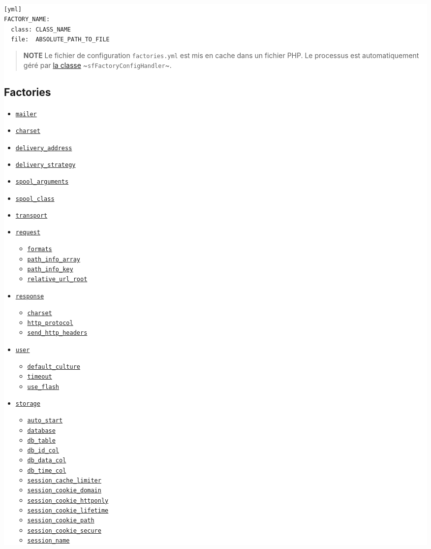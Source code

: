     [yml]
    FACTORY_NAME:
      class: CLASS_NAME
      file:  ABSOLUTE_PATH_TO_FILE

>**NOTE**
>Le fichier de configuration `factories.yml` est mis en cache dans un fichier PHP. Le
>processus est automatiquement géré par [la classe](#chapter_14_config_handlers_yml)
>~`sfFactoryConfigHandler`~.

<div class="pagebreak"></div>

Factories
---------

 * [`mailer`](#chapter_05_mailer)

  * [`charset`](#chapter_05_sub_charset)
  * [`delivery_address`](#chapter_05_sub_delivery_address)
  * [`delivery_strategy`](#chapter_05_sub_delivery_strategy)
  * [`spool_arguments`](#chapter_05_sub_spool_arguments)
  * [`spool_class`](#chapter_05_sub_spool_class)
  * [`transport`](#chapter_05_sub_transport)

 * [`request`](#chapter_05_request)

   * [`formats`](#chapter_05_sub_formats)
   * [`path_info_array`](#chapter_05_sub_path_info_array)
   * [`path_info_key`](#chapter_05_sub_path_info_key)
   * [`relative_url_root`](#chapter_05_sub_relative_url_root)

 * [`response`](#chapter_05_response)

   * [`charset`](#chapter_05_sub_charset)
   * [`http_protocol`](#chapter_05_sub_http_protocol)
   * [`send_http_headers`](#chapter_05_sub_send_http_headers)

 * [`user`](#chapter_05_user)

   * [`default_culture`](#chapter_05_sub_default_culture)
   * [`timeout`](#chapter_05_sub_timeout)
   * [`use_flash`](#chapter_05_sub_use_flash)

 * [`storage`](#chapter_05_storage)

   * [`auto_start`](#chapter_05_sub_auto_start)
   * [`database`](#chapter_05_sub_options_de_la_base_de_donnees_specifique_de_stockage)
   * [`db_table`](#chapter_05_sub_options_de_la_base_de_donnees_specifique_de_stockage)
   * [`db_id_col`](#chapter_05_sub_options_de_la_base_de_donnees_specifique_de_stockage)
   * [`db_data_col`](#chapter_05_sub_options_de_la_base_de_donnees_specifique_de_stockage)
   * [`db_time_col`](#chapter_05_sub_options_de_la_base_de_donnees_specifique_de_stockage)
   * [`session_cache_limiter`](#chapter_05_sub_session_cache_limiter)
   * [`session_cookie_domain`](#chapter_05_sub_les_parametres_de_session_set_cookie_params)
   * [`session_cookie_httponly`](#chapter_05_sub_les_parametres_de_session_set_cookie_params)
   * [`session_cookie_lifetime`](#chapter_05_sub_les_parametres_de_session_set_cookie_params)
   * [`session_cookie_path`](#chapter_05_sub_les_parametres_de_session_set_cookie_params)
   * [`session_cookie_secure`](#chapter_05_sub_les_parametres_de_session_set_cookie_params)
   * [`session_name`](#chapter_05_sub_session_name)
